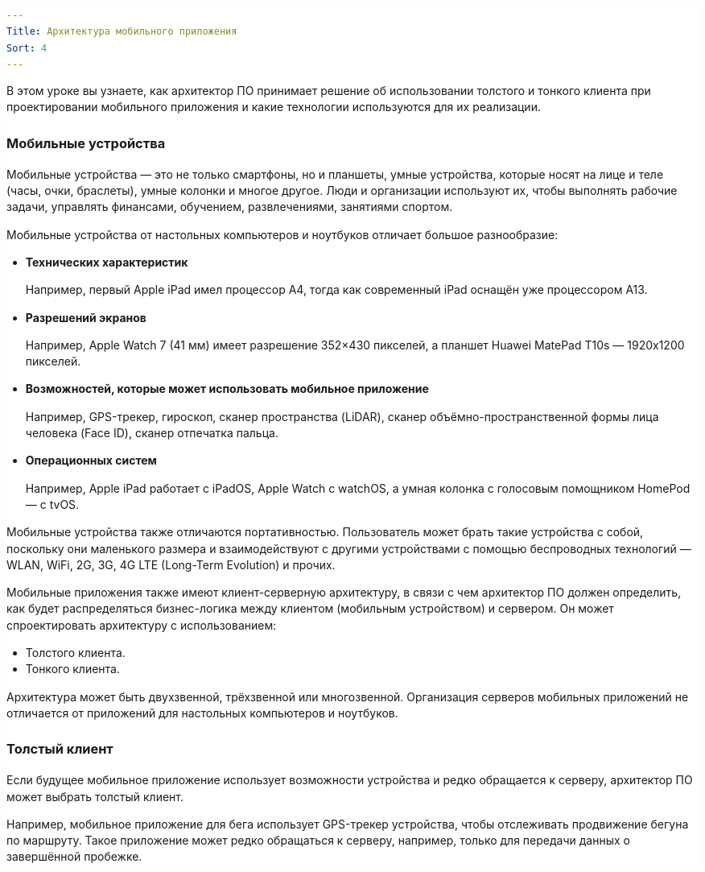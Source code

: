 ```yaml
---
Title: Архитектура мобильного приложения
Sort: 4
---
```


В этом уроке вы узнаете, как архитектор ПО принимает решение об использовании толстого и тонкого клиента при проектировании мобильного приложения и какие технологии используются для их реализации.

### Мобильные устройства

Мобильные устройства — это не только смартфоны, но и планшеты, умные устройства, которые носят на лице и теле (часы, очки, браслеты), умные колонки и многое другое. Люди и организации используют их, чтобы выполнять рабочие задачи, управлять финансами, обучением, развлечениями, занятиями спортом.

Мобильные устройства от настольных компьютеров и ноутбуков отличает большое разнообразие:
- **Технических характеристик** 
    
    Например, первый Apple iPad имел процессор A4, тогда как современный iPad оснащён уже процессором А13.
- **Разрешений экранов** 

    Например, Apple Watch 7 (41 мм) имеет разрешение 352×430 пикселей, а планшет Huawei MatePad T10s — 1920x1200 пикселей.
- **Возможностей, которые может использовать мобильное приложение** 

    Например, GPS-трекер, гироскоп, сканер пространства (LiDAR), сканер объёмно-пространственной формы лица человека (Face ID), сканер отпечатка пальца.
- **Операционных систем** 

    Например, Apple iPad работает с iPadOS, Apple Watch c watchOS, а умная колонка с голосовым помощником HomePod— c tvOS.

Мобильные устройства также отличаются портативностью. Пользователь может брать такие устройства с собой, поскольку они маленького размера и взаимодействуют с другими устройствами с помощью беспроводных технологий — WLAN, WiFi, 2G, 3G, 4G LTE (Long-Term Evolution) и прочих.

Мобильные приложения также имеют клиент-серверную архитектуру, в связи с чем архитектор ПО должен определить, как будет распределяться бизнес-логика между клиентом (мобильным устройством) и сервером. Он может спроектировать архитектуру с использованием:
- Толстого клиента.
- Тонкого клиента.

Архитектура может быть двухзвенной, трёхзвенной или многозвенной. Организация серверов мобильных приложений не отличается от приложений для настольных компьютеров и ноутбуков.

### Толстый клиент

Если будущее мобильное приложение использует возможности устройства и редко обращается к серверу, архитектор ПО может выбрать толстый клиент.

Например, мобильное приложение для бега использует GPS-трекер устройства, чтобы отслеживать продвижение бегуна по маршруту. Такое приложение может редко обращаться к серверу, например, только для передачи данных о завершённой пробежке.
